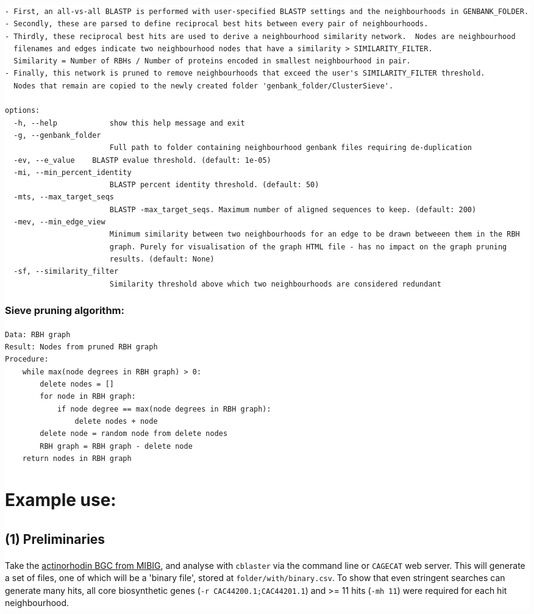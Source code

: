 ```
- First, an all-vs-all BLASTP is performed with user-specified BLASTP settings and the neighbourhoods in GENBANK_FOLDER.
- Secondly, these are parsed to define reciprocal best hits between every pair of neighbourhoods.
- Thirdly, these reciprocal best hits are used to derive a neighbourhood similarity network.  Nodes are neighbourhood
  filenames and edges indicate two neighbourhood nodes that have a similarity > SIMILARITY_FILTER.
  Similarity = Number of RBHs / Number of proteins encoded in smallest neighbourhood in pair.
- Finally, this network is pruned to remove neighbourhoods that exceed the user's SIMILARITY_FILTER threshold.
  Nodes that remain are copied to the newly created folder 'genbank_folder/ClusterSieve'.

options:
  -h, --help            show this help message and exit
  -g, --genbank_folder
                        Full path to folder containing neighbourhood genbank files requiring de-duplication
  -ev, --e_value    BLASTP evalue threshold. (default: 1e-05)
  -mi, --min_percent_identity
                        BLASTP percent identity threshold. (default: 50)
  -mts, --max_target_seqs
                        BLASTP -max_target_seqs. Maximum number of aligned sequences to keep. (default: 200)
  -mev, --min_edge_view
                        Minimum similarity between two neighbourhoods for an edge to be drawn betweeen them in the RBH
                        graph. Purely for visualisation of the graph HTML file - has no impact on the graph pruning
                        results. (default: None)
  -sf, --similarity_filter
                        Similarity threshold above which two neighbourhoods are considered redundant
```
### Sieve pruning algorithm:
```
Data: RBH graph
Result: Nodes from pruned RBH graph
Procedure:
    while max(node degrees in RBH graph) > 0:
        delete nodes = []
        for node in RBH graph:
            if node degree == max(node degrees in RBH graph):
                delete nodes + node
        delete node = random node from delete nodes
        RBH graph = RBH graph - delete node 
    return nodes in RBH graph 
```

# Example use:
## (1) Preliminaries
Take the [actinorhodin BGC from MIBIG](https://mibig.secondarymetabolites.org/repository/BGC0000194/index.html#r1c1), and analyse with `cblaster` via the command line or `CAGECAT` web server. This will generate a set of files, one of which will be a 'binary file', stored at `folder/with/binary.csv`. To show that even stringent searches can generate many hits, all core biosynthetic genes (`-r CAC44200.1;CAC44201.1`) and >= 11 hits (`-mh 11`) were required for each hit neighbourhood.
